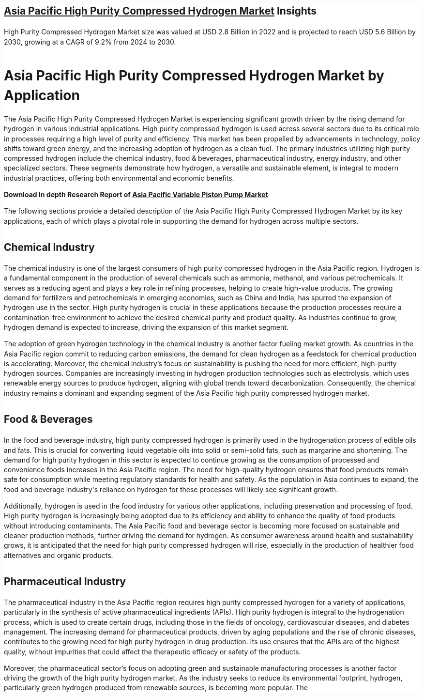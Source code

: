 <h2><a href="https://www.verifiedmarketreports.com/download-sample/?rid=511024&amp;utm_source=Github-Feb&amp;utm_medium=219" target="_blank">Asia Pacific High Purity Compressed Hydrogen Market</a> Insights</h2><p>High Purity Compressed Hydrogen Market size was valued at USD 2.8 Billion in 2022 and is projected to reach USD 5.6 Billion by 2030, growing at a CAGR of 9.2% from 2024 to 2030.</p><p><h1>Asia Pacific High Purity Compressed Hydrogen Market by Application</h1> <p>The Asia Pacific High Purity Compressed Hydrogen Market is experiencing significant growth driven by the rising demand for hydrogen in various industrial applications. High purity compressed hydrogen is used across several sectors due to its critical role in processes requiring a high level of purity and efficiency. This market has been propelled by advancements in technology, policy shifts toward green energy, and the increasing adoption of hydrogen as a clean fuel. The primary industries utilizing high purity compressed hydrogen include the chemical industry, food & beverages, pharmaceutical industry, energy industry, and other specialized sectors. These segments demonstrate how hydrogen, a versatile and sustainable element, is integral to modern industrial practices, offering both environmental and economic benefits. <p><strong>Download In depth Research Report of <a href="https://www.verifiedmarketreports.com/download-sample/?rid=236118&amp;utm_source=Pulse-Dec&amp;utm_medium=219" target="_blank">Asia Pacific Variable Piston Pump Market</a></strong></p> The following sections provide a detailed description of the Asia Pacific High Purity Compressed Hydrogen Market by its key applications, each of which plays a pivotal role in supporting the demand for hydrogen across multiple sectors. <h2>Chemical Industry</h2> <p>The chemical industry is one of the largest consumers of high purity compressed hydrogen in the Asia Pacific region. Hydrogen is a fundamental component in the production of several chemicals such as ammonia, methanol, and various petrochemicals. It serves as a reducing agent and plays a key role in refining processes, helping to create high-value products. The growing demand for fertilizers and petrochemicals in emerging economies, such as China and India, has spurred the expansion of hydrogen use in the sector. High purity hydrogen is crucial in these applications because the production processes require a contamination-free environment to achieve the desired chemical purity and product quality. As industries continue to grow, hydrogen demand is expected to increase, driving the expansion of this market segment. <p>The adoption of green hydrogen technology in the chemical industry is another factor fueling market growth. As countries in the Asia Pacific region commit to reducing carbon emissions, the demand for clean hydrogen as a feedstock for chemical production is accelerating. Moreover, the chemical industry’s focus on sustainability is pushing the need for more efficient, high-purity hydrogen sources. Companies are increasingly investing in hydrogen production technologies such as electrolysis, which uses renewable energy sources to produce hydrogen, aligning with global trends toward decarbonization. Consequently, the chemical industry remains a dominant and expanding segment of the Asia Pacific high purity compressed hydrogen market. <h2>Food & Beverages</h2> <p>In the food and beverage industry, high purity compressed hydrogen is primarily used in the hydrogenation process of edible oils and fats. This is crucial for converting liquid vegetable oils into solid or semi-solid fats, such as margarine and shortening. The demand for high purity hydrogen in this sector is expected to continue growing as the consumption of processed and convenience foods increases in the Asia Pacific region. The need for high-quality hydrogen ensures that food products remain safe for consumption while meeting regulatory standards for health and safety. As the population in Asia continues to expand, the food and beverage industry's reliance on hydrogen for these processes will likely see significant growth. <p>Additionally, hydrogen is used in the food industry for various other applications, including preservation and processing of food. High purity hydrogen is increasingly being adopted due to its efficiency and ability to enhance the quality of food products without introducing contaminants. The Asia Pacific food and beverage sector is becoming more focused on sustainable and cleaner production methods, further driving the demand for hydrogen. As consumer awareness around health and sustainability grows, it is anticipated that the need for high purity compressed hydrogen will rise, especially in the production of healthier food alternatives and organic products. <h2>Pharmaceutical Industry</h2> <p>The pharmaceutical industry in the Asia Pacific region requires high purity compressed hydrogen for a variety of applications, particularly in the synthesis of active pharmaceutical ingredients (APIs). High purity hydrogen is integral to the hydrogenation process, which is used to create certain drugs, including those in the fields of oncology, cardiovascular diseases, and diabetes management. The increasing demand for pharmaceutical products, driven by aging populations and the rise of chronic diseases, contributes to the growing need for high purity hydrogen in drug production. Its use ensures that the APIs are of the highest quality, without impurities that could affect the therapeutic efficacy or safety of the products. <p>Moreover, the pharmaceutical sector’s focus on adopting green and sustainable manufacturing processes is another factor driving the growth of the high purity hydrogen market. As the industry seeks to reduce its environmental footprint, hydrogen, particularly green hydrogen produced from renewable sources, is becoming more popular. The